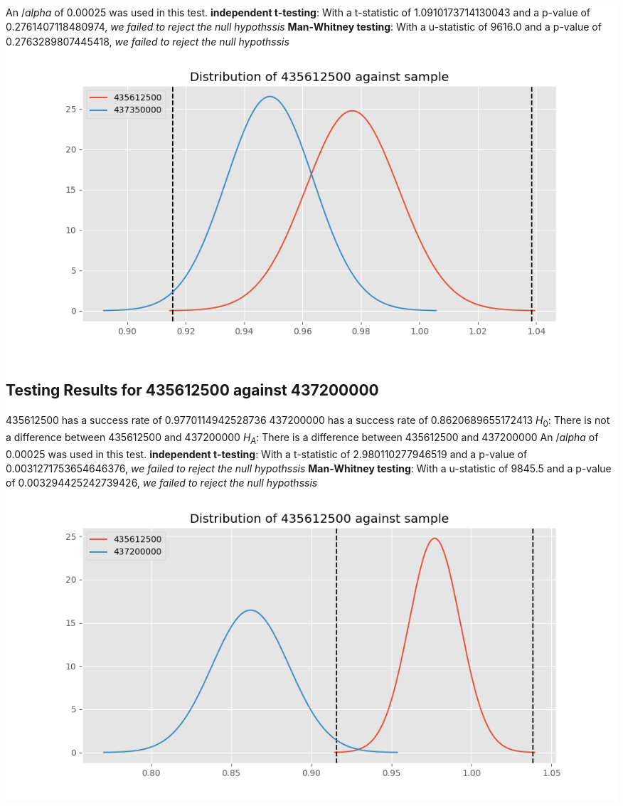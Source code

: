 An $/alpha$ of 0.00025 was used in this test.
__independent t-testing__: With a t-statistic of 1.0910173714130043 and a p-value of 0.2761407118480974, _we failed to reject the null hypothssis_
__Man-Whitney testing__: With a u-statistic of 9616.0 and a p-value of 0.2763289807445418, _we failed to reject the null hypothssis_
![](images/435612500_against_437350000.png) 
## Testing Results for 435612500 against 437200000 
435612500 has a success rate of 0.9770114942528736
437200000 has a success rate of 0.8620689655172413
$H_{0}$: There is not a difference between 435612500 and 437200000
$H_{A}$: There is a difference between 435612500 and 437200000
An $/alpha$ of 0.00025 was used in this test.
__independent t-testing__: With a t-statistic of 2.980110277946519 and a p-value of 0.0031271753654646376, _we failed to reject the null hypothssis_
__Man-Whitney testing__: With a u-statistic of 9845.5 and a p-value of 0.003294425242739426, _we failed to reject the null hypothssis_
![](images/435612500_against_437200000.png) 